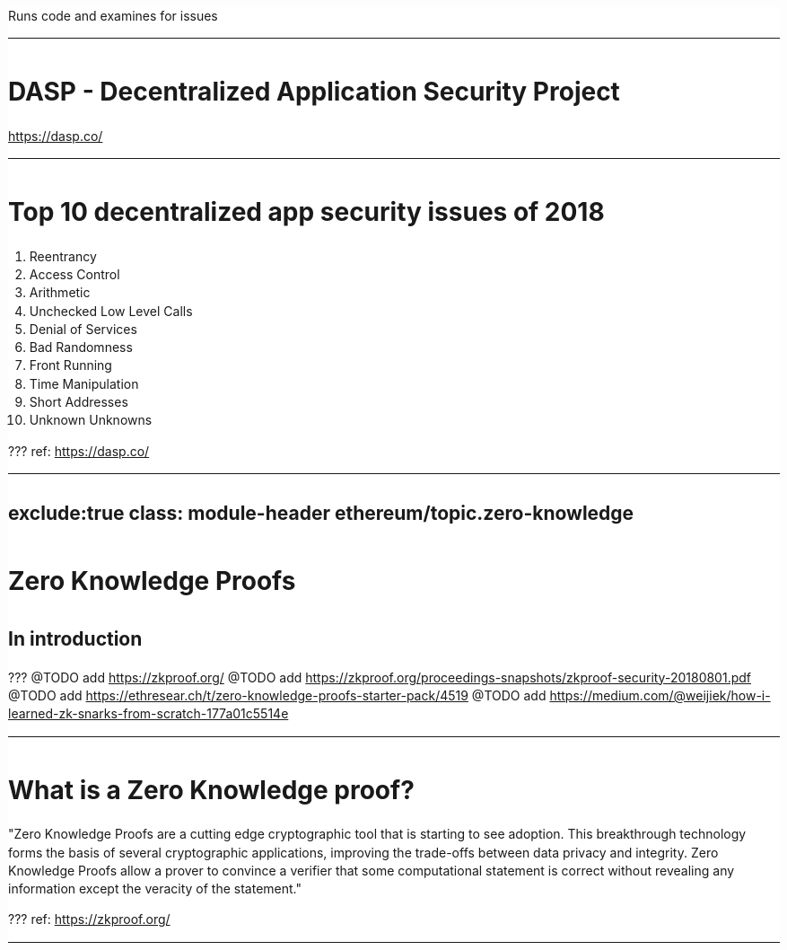 Runs code and examines for issues

---
# DASP - Decentralized Application Security Project

https://dasp.co/

---
# Top 10 decentralized app security issues of 2018

1. Reentrancy
2. Access Control
3. Arithmetic
4. Unchecked Low Level Calls
5. Denial of Services
6. Bad Randomness
7. Front Running
8. Time Manipulation
9. Short Addresses
10. Unknown Unknowns

???
ref: https://dasp.co/

---
exclude:true
class: module-header ethereum/topic.zero-knowledge
---
# Zero Knowledge Proofs
## In introduction

???
@TODO add https://zkproof.org/
@TODO add https://zkproof.org/proceedings-snapshots/zkproof-security-20180801.pdf
@TODO add https://ethresear.ch/t/zero-knowledge-proofs-starter-pack/4519
@TODO add https://medium.com/@weijiek/how-i-learned-zk-snarks-from-scratch-177a01c5514e

---
# What is a Zero Knowledge proof?

"Zero Knowledge Proofs are a cutting edge cryptographic tool that is starting to see adoption. This breakthrough technology forms the basis of several cryptographic applications, improving the trade-offs between data privacy and integrity. Zero Knowledge Proofs allow a prover to convince a verifier that some computational statement is correct without revealing any information except the veracity of the statement."

???
ref: https://zkproof.org/

---